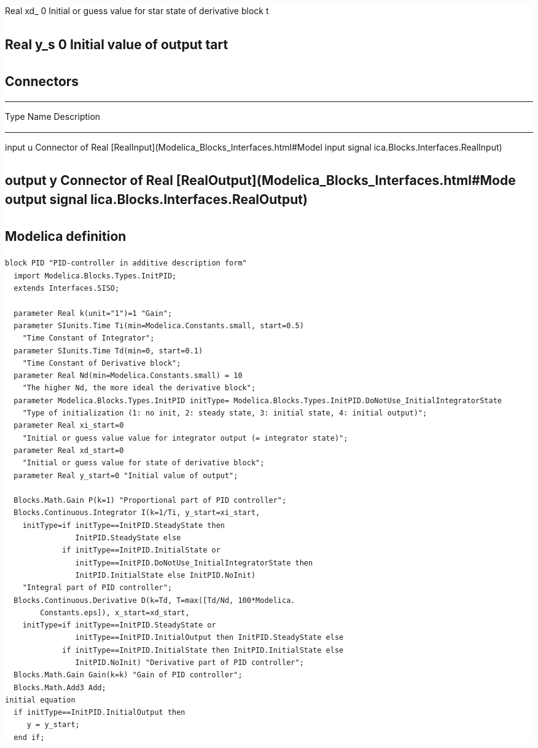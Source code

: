   Real                     xd\_ 0           Initial or guess value for
                           star             state of derivative block
                           t                

  Real                     y\_s 0           Initial value of output
                           tart             
  -------------------------------------------------------------------------

Connectors
----------

  -------------------------------------------------------------------------
  Type                                              Name Description
  ------------------------------------------------- ---- ------------------
  input                                             u    Connector of Real
  [RealInput](Modelica_Blocks_Interfaces.html#Model      input signal
  ica.Blocks.Interfaces.RealInput)                       

  output                                            y    Connector of Real
  [RealOutput](Modelica_Blocks_Interfaces.html#Mode      output signal
  lica.Blocks.Interfaces.RealOutput)                     
  -------------------------------------------------------------------------

Modelica definition
-------------------

    block PID "PID-controller in additive description form"
      import Modelica.Blocks.Types.InitPID;
      extends Interfaces.SISO;

      parameter Real k(unit="1")=1 "Gain";
      parameter SIunits.Time Ti(min=Modelica.Constants.small, start=0.5) 
        "Time Constant of Integrator";
      parameter SIunits.Time Td(min=0, start=0.1) 
        "Time Constant of Derivative block";
      parameter Real Nd(min=Modelica.Constants.small) = 10 
        "The higher Nd, the more ideal the derivative block";
      parameter Modelica.Blocks.Types.InitPID initType= Modelica.Blocks.Types.InitPID.DoNotUse_InitialIntegratorState 
        "Type of initialization (1: no init, 2: steady state, 3: initial state, 4: initial output)";
      parameter Real xi_start=0 
        "Initial or guess value value for integrator output (= integrator state)";
      parameter Real xd_start=0 
        "Initial or guess value for state of derivative block";
      parameter Real y_start=0 "Initial value of output";

      Blocks.Math.Gain P(k=1) "Proportional part of PID controller";
      Blocks.Continuous.Integrator I(k=1/Ti, y_start=xi_start,
        initType=if initType==InitPID.SteadyState then 
                    InitPID.SteadyState else 
                 if initType==InitPID.InitialState or 
                    initType==InitPID.DoNotUse_InitialIntegratorState then 
                    InitPID.InitialState else InitPID.NoInit) 
        "Integral part of PID controller";
      Blocks.Continuous.Derivative D(k=Td, T=max([Td/Nd, 100*Modelica.
            Constants.eps]), x_start=xd_start,
        initType=if initType==InitPID.SteadyState or 
                    initType==InitPID.InitialOutput then InitPID.SteadyState else 
                 if initType==InitPID.InitialState then InitPID.InitialState else 
                    InitPID.NoInit) "Derivative part of PID controller";
      Blocks.Math.Gain Gain(k=k) "Gain of PID controller";
      Blocks.Math.Add3 Add;
    initial equation 
      if initType==InitPID.InitialOutput then
         y = y_start;
      end if;
